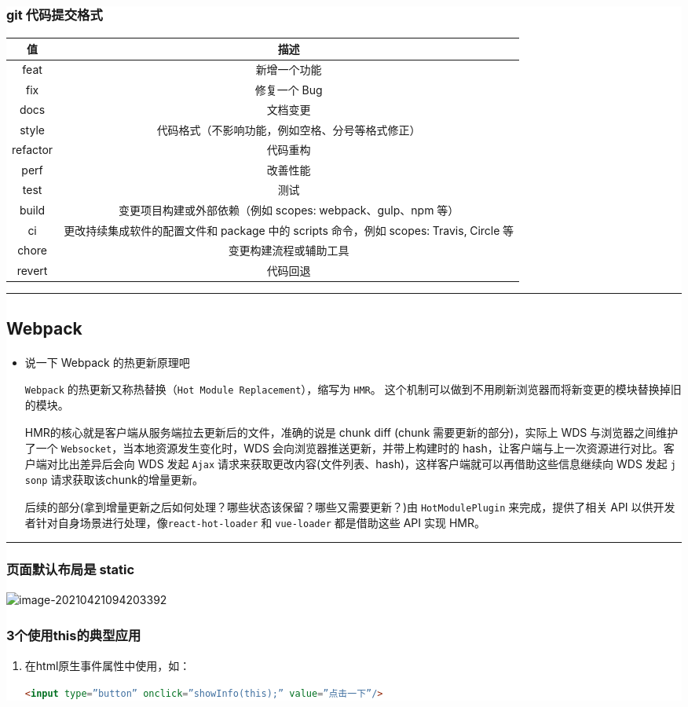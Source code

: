 
### git 代码提交格式

|    值    |                             描述                             |
| :------: | :----------------------------------------------------------: |
|   feat   |                         新增一个功能                         |
|   fix    |                         修复一个 Bug                         |
|   docs   |                           文档变更                           |
|  style   |       代码格式（不影响功能，例如空格、分号等格式修正）       |
| refactor |                           代码重构                           |
|   perf   |                           改善性能                           |
|   test   |                             测试                             |
|  build   | 变更项目构建或外部依赖（例如 scopes: webpack、gulp、npm 等） |
|    ci    | 更改持续集成软件的配置文件和 package 中的 scripts 命令，例如 scopes: Travis, Circle 等 |
|  chore   |                    变更构建流程或辅助工具                    |
|  revert  |                           代码回退                           |

---

## Webpack

- 说一下 Webpack 的热更新原理吧

  `Webpack` 的热更新又称热替换（`Hot Module Replacement`），缩写为 `HMR`。 这个机制可以做到不用刷新浏览器而将新变更的模块替换掉旧的模块。

  HMR的核心就是客户端从服务端拉去更新后的文件，准确的说是 chunk diff (chunk 需要更新的部分)，实际上 WDS 与浏览器之间维护了一个 `Websocket`，当本地资源发生变化时，WDS 会向浏览器推送更新，并带上构建时的 hash，让客户端与上一次资源进行对比。客户端对比出差异后会向 WDS 发起 `Ajax` 请求来获取更改内容(文件列表、hash)，这样客户端就可以再借助这些信息继续向 WDS 发起 `jsonp` 请求获取该chunk的增量更新。

  后续的部分(拿到增量更新之后如何处理？哪些状态该保留？哪些又需要更新？)由 `HotModulePlugin` 来完成，提供了相关 API 以供开发者针对自身场景进行处理，像`react-hot-loader` 和 `vue-loader` 都是借助这些 API 实现 HMR。

---

### 页面默认布局是 static

![image-20210421094203392](C:\Users\lm\AppData\Roaming\Typora\typora-user-images\image-20210421094203392.png)

### 3个使用this的典型应用

 1. 在html原生事件属性中使用，如：

    ``` html
    <input type=”button” onclick=”showInfo(this);” value=”点击一下”/>
    ```
